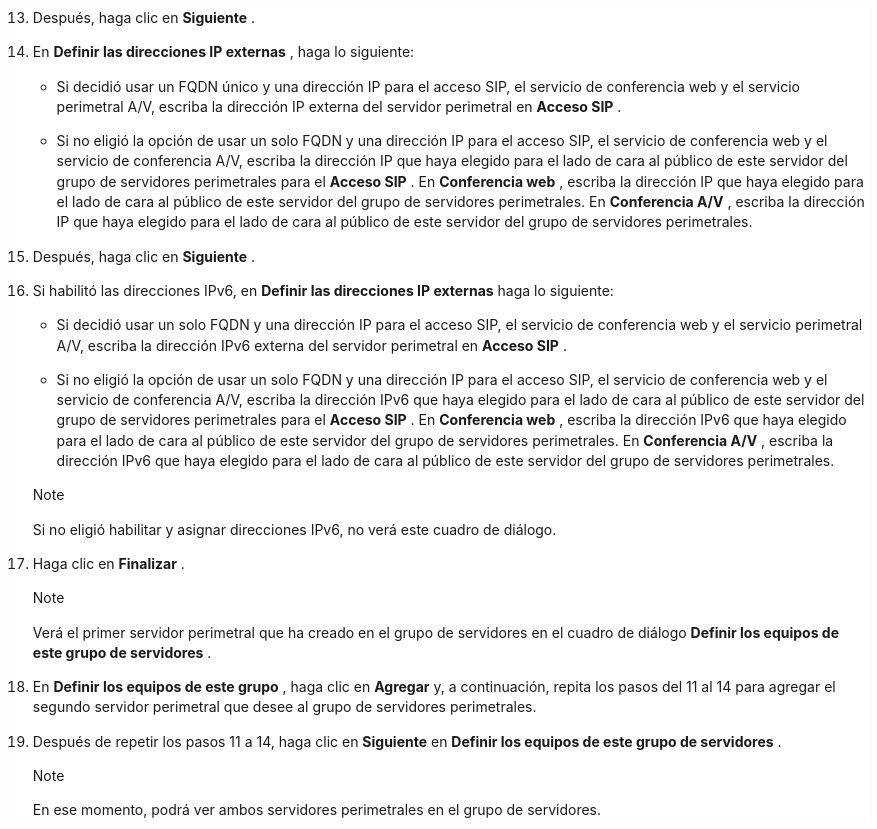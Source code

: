 

13. Después, haga clic en **Siguiente** .

14. En **Definir las direcciones IP externas** , haga lo siguiente:
    
      - Si decidió usar un FQDN único y una dirección IP para el acceso SIP, el servicio de conferencia web y el servicio perimetral A/V, escriba la dirección IP externa del servidor perimetral en **Acceso SIP** .
    
      - Si no eligió la opción de usar un solo FQDN y una dirección IP para el acceso SIP, el servicio de conferencia web y el servicio de conferencia A/V, escriba la dirección IP que haya elegido para el lado de cara al público de este servidor del grupo de servidores perimetrales para el **Acceso SIP** . En **Conferencia web** , escriba la dirección IP que haya elegido para el lado de cara al público de este servidor del grupo de servidores perimetrales. En **Conferencia A/V** , escriba la dirección IP que haya elegido para el lado de cara al público de este servidor del grupo de servidores perimetrales.

15. Después, haga clic en **Siguiente** .

16. Si habilitó las direcciones IPv6, en **Definir las direcciones IP externas** haga lo siguiente:
    
      - Si decidió usar un solo FQDN y una dirección IP para el acceso SIP, el servicio de conferencia web y el servicio perimetral A/V, escriba la dirección IPv6 externa del servidor perimetral en **Acceso SIP** .
    
      - Si no eligió la opción de usar un solo FQDN y una dirección IP para el acceso SIP, el servicio de conferencia web y el servicio de conferencia A/V, escriba la dirección IPv6 que haya elegido para el lado de cara al público de este servidor del grupo de servidores perimetrales para el **Acceso SIP** . En **Conferencia web** , escriba la dirección IPv6 que haya elegido para el lado de cara al público de este servidor del grupo de servidores perimetrales. En **Conferencia A/V** , escriba la dirección IPv6 que haya elegido para el lado de cara al público de este servidor del grupo de servidores perimetrales.
    

    > [!NOTE]
    > Si no eligió habilitar y asignar direcciones IPv6, no verá este cuadro de diálogo.



17. Haga clic en **Finalizar** .
    

    > [!NOTE]
    > Verá el primer servidor perimetral que ha creado en el grupo de servidores en el cuadro de diálogo <STRONG>Definir los equipos de este grupo de servidores</STRONG> .



18. En **Definir los equipos de este grupo** , haga clic en **Agregar** y, a continuación, repita los pasos del 11 al 14 para agregar el segundo servidor perimetral que desee al grupo de servidores perimetrales.

19. Después de repetir los pasos 11 a 14, haga clic en **Siguiente** en **Definir los equipos de este grupo de servidores** .
    

    > [!NOTE]
    > En ese momento, podrá ver ambos servidores perimetrales en el grupo de servidores.


